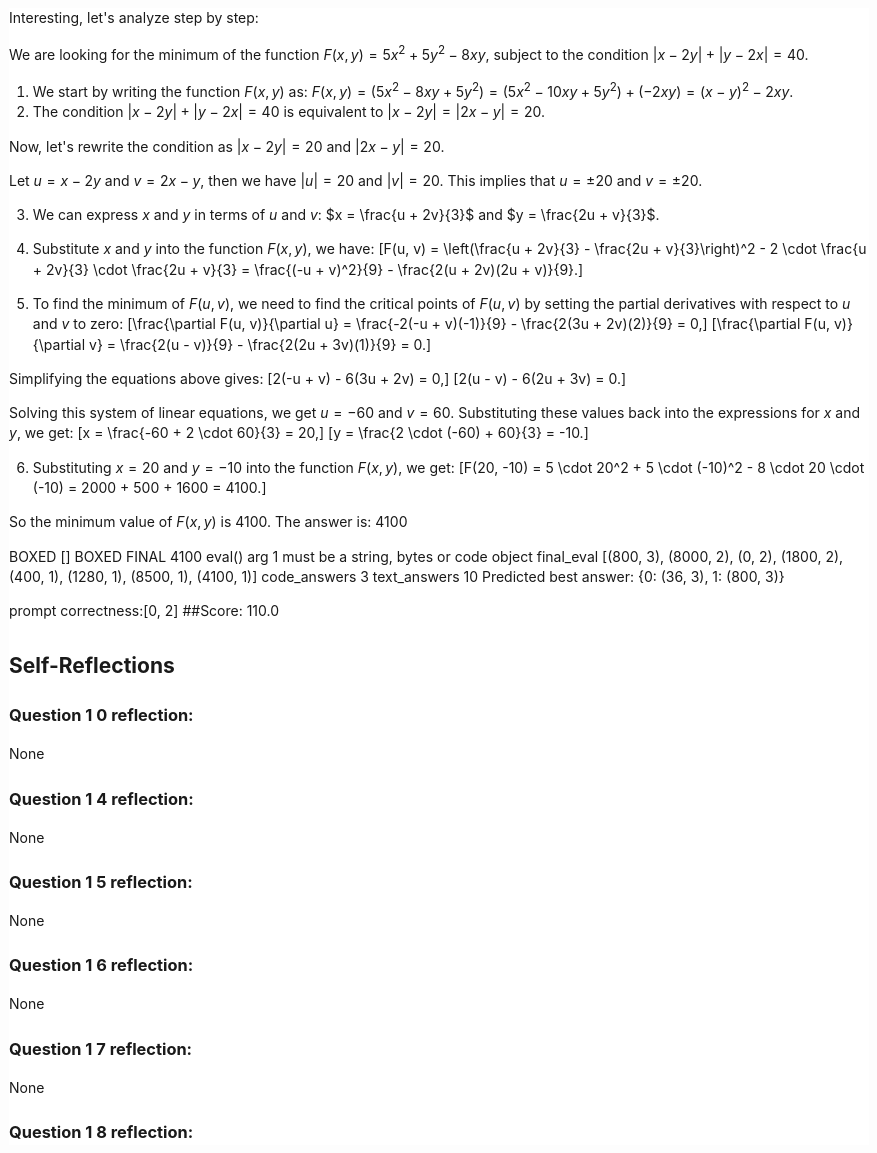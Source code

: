 Interesting, let's analyze step by step:



We are looking for the minimum of the function $F(x, y) = 5x^2 + 5y^2 - 8xy$, subject to the condition $|x - 2y| + |y - 2x| = 40$.

1. We start by writing the function $F(x, y)$ as: $F(x, y) = (5x^2 - 8xy + 5y^2) = (5x^2 - 10xy + 5y^2) + (-2xy) = (x - y)^2 - 2xy$.
2. The condition $|x - 2y| + |y - 2x| = 40$ is equivalent to $|x - 2y| = |2x - y| = 20$.

Now, let's rewrite the condition as $|x - 2y| = 20$ and $|2x - y| = 20$.

Let $u = x - 2y$ and $v = 2x - y$, then we have $|u| = 20$ and $|v| = 20$. This implies that $u = \pm 20$ and $v = \pm 20$.

3. We can express $x$ and $y$ in terms of $u$ and $v$: $x = \frac{u + 2v}{3}$ and $y = \frac{2u + v}{3}$.
4. Substitute $x$ and $y$ into the function $F(x, y)$, we have:
\[F(u, v) = \left(\frac{u + 2v}{3} - \frac{2u + v}{3}\right)^2 - 2 \cdot \frac{u + 2v}{3} \cdot \frac{2u + v}{3} = \frac{(-u + v)^2}{9} - \frac{2(u + 2v)(2u + v)}{9}.\]

5. To find the minimum of $F(u, v)$, we need to find the critical points of $F(u, v)$ by setting the partial derivatives with respect to $u$ and $v$ to zero:
\[\frac{\partial F(u, v)}{\partial u} = \frac{-2(-u + v)(-1)}{9} - \frac{2(3u + 2v)(2)}{9} = 0,\]
\[\frac{\partial F(u, v)}{\partial v} = \frac{2(u - v)}{9} - \frac{2(2u + 3v)(1)}{9} = 0.\]

Simplifying the equations above gives:
\[2(-u + v) - 6(3u + 2v) = 0,\]
\[2(u - v) - 6(2u + 3v) = 0.\]

Solving this system of linear equations, we get $u = -60$ and $v = 60$. Substituting these values back into the expressions for $x$ and $y$, we get:
\[x = \frac{-60 + 2 \cdot 60}{3} = 20,\]
\[y = \frac{2 \cdot (-60) + 60}{3} = -10.\]

6. Substituting $x = 20$ and $y = -10$ into the function $F(x, y)$, we get:
\[F(20, -10) = 5 \cdot 20^2 + 5 \cdot (-10)^2 - 8 \cdot 20 \cdot (-10) = 2000 + 500 + 1600 = 4100.\]

So the minimum value of $F(x, y)$ is $4100$. The answer is: $4100$

BOXED []
BOXED FINAL 4100
eval() arg 1 must be a string, bytes or code object final_eval
[(800, 3), (8000, 2), (0, 2), (1800, 2), (400, 1), (1280, 1), (8500, 1), (4100, 1)]
code_answers 3 text_answers 10
Predicted best answer: {0: (36, 3), 1: (800, 3)}

prompt correctness:[0, 2]
##Score: 110.0

## Self-Reflections

### Question 1 0 reflection:
None
### Question 1 4 reflection:
None
### Question 1 5 reflection:
None
### Question 1 6 reflection:
None
### Question 1 7 reflection:
None
### Question 1 8 reflection:
